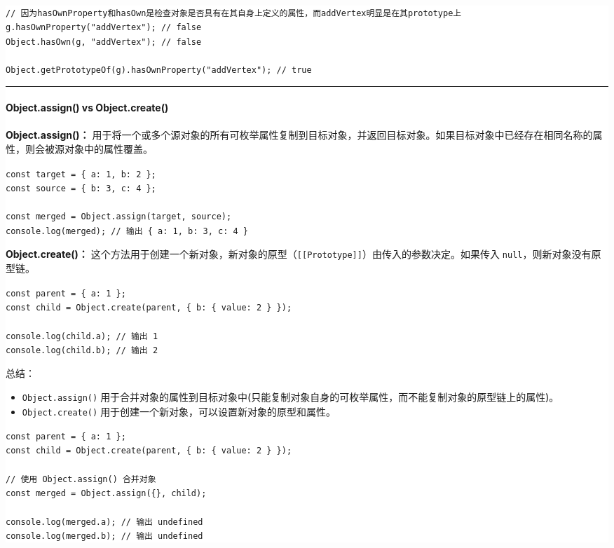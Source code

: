 ```JS
// 因为hasOwnProperty和hasOwn是检查对象是否具有在其自身上定义的属性，而addVertex明显是在其prototype上
g.hasOwnProperty("addVertex"); // false
Object.hasOwn(g, "addVertex"); // false

Object.getPrototypeOf(g).hasOwnProperty("addVertex"); // true
```

---

#### Object.assign() vs Object.create()

**Object.assign()：** 用于将一个或多个源对象的所有可枚举属性复制到目标对象，并返回目标对象。如果目标对象中已经存在相同名称的属性，则会被源对象中的属性覆盖。

```JS
const target = { a: 1, b: 2 };
const source = { b: 3, c: 4 };

const merged = Object.assign(target, source);
console.log(merged); // 输出 { a: 1, b: 3, c: 4 }
```

**Object.create()：** 这个方法用于创建一个新对象，新对象的原型（`[[Prototype]]`）由传入的参数决定。如果传入 `null`，则新对象没有原型链。

```JS
const parent = { a: 1 };
const child = Object.create(parent, { b: { value: 2 } });

console.log(child.a); // 输出 1
console.log(child.b); // 输出 2
```

总结：

- `Object.assign()` 用于合并对象的属性到目标对象中(只能复制对象自身的可枚举属性，而不能复制对象的原型链上的属性)。
- `Object.create()` 用于创建一个新对象，可以设置新对象的原型和属性。

```JS
const parent = { a: 1 };
const child = Object.create(parent, { b: { value: 2 } });

// 使用 Object.assign() 合并对象
const merged = Object.assign({}, child);

console.log(merged.a); // 输出 undefined
console.log(merged.b); // 输出 undefined
```


